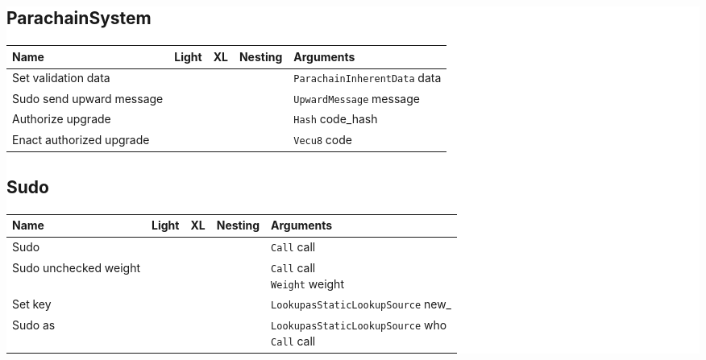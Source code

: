 ## ParachainSystem

| Name        | Light | XL | Nesting | Arguments |
| :---------- |:------------:|:--------:|:--------:|:--------|
|Set validation data |    |   |   | `ParachainInherentData` data <br/> |
|Sudo send upward message |    |   |   | `UpwardMessage` message <br/> |
|Authorize upgrade |    |   |   | `Hash` code_hash <br/> |
|Enact authorized upgrade |    |   |   | `Vecu8` code <br/> |

## Sudo

| Name        | Light | XL | Nesting | Arguments |
| :---------- |:------------:|:--------:|:--------:|:--------|
|Sudo |    |   |   | `Call` call <br/> |
|Sudo unchecked weight |    |   |   | `Call` call <br/>`Weight` weight <br/> |
|Set key |    |   |   | `LookupasStaticLookupSource` new_ <br/> |
|Sudo as |    |   |   | `LookupasStaticLookupSource` who <br/>`Call` call <br/> |

